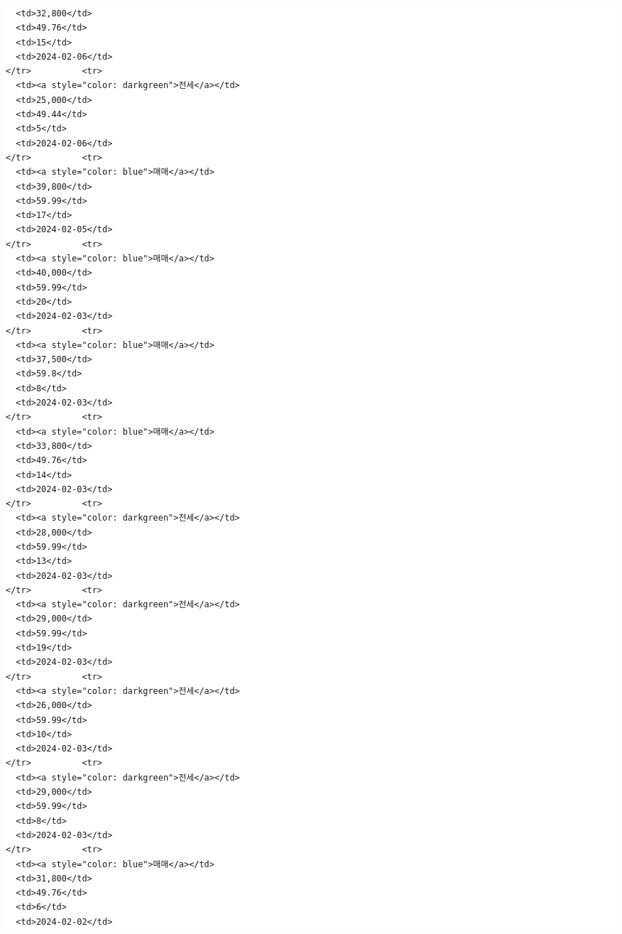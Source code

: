       <td>32,800</td>
      <td>49.76</td>
      <td>15</td>
      <td>2024-02-06</td>
    </tr>          <tr>
      <td><a style="color: darkgreen">전세</a></td>
      <td>25,000</td>
      <td>49.44</td>
      <td>5</td>
      <td>2024-02-06</td>
    </tr>          <tr>
      <td><a style="color: blue">매매</a></td>
      <td>39,800</td>
      <td>59.99</td>
      <td>17</td>
      <td>2024-02-05</td>
    </tr>          <tr>
      <td><a style="color: blue">매매</a></td>
      <td>40,000</td>
      <td>59.99</td>
      <td>20</td>
      <td>2024-02-03</td>
    </tr>          <tr>
      <td><a style="color: blue">매매</a></td>
      <td>37,500</td>
      <td>59.8</td>
      <td>8</td>
      <td>2024-02-03</td>
    </tr>          <tr>
      <td><a style="color: blue">매매</a></td>
      <td>33,800</td>
      <td>49.76</td>
      <td>14</td>
      <td>2024-02-03</td>
    </tr>          <tr>
      <td><a style="color: darkgreen">전세</a></td>
      <td>28,000</td>
      <td>59.99</td>
      <td>13</td>
      <td>2024-02-03</td>
    </tr>          <tr>
      <td><a style="color: darkgreen">전세</a></td>
      <td>29,000</td>
      <td>59.99</td>
      <td>19</td>
      <td>2024-02-03</td>
    </tr>          <tr>
      <td><a style="color: darkgreen">전세</a></td>
      <td>26,000</td>
      <td>59.99</td>
      <td>10</td>
      <td>2024-02-03</td>
    </tr>          <tr>
      <td><a style="color: darkgreen">전세</a></td>
      <td>29,000</td>
      <td>59.99</td>
      <td>8</td>
      <td>2024-02-03</td>
    </tr>          <tr>
      <td><a style="color: blue">매매</a></td>
      <td>31,800</td>
      <td>49.76</td>
      <td>6</td>
      <td>2024-02-02</td>